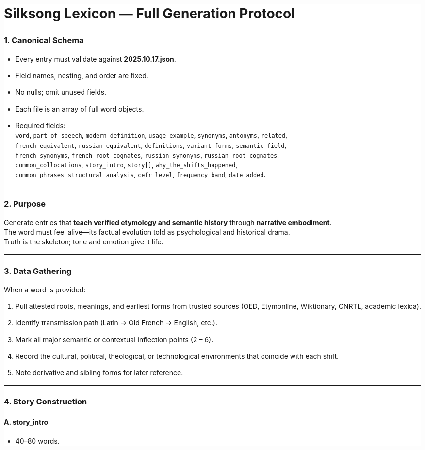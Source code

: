 

# **Silksong Lexicon — Full Generation Protocol**

### **1\. Canonical Schema**

* Every entry must validate against **2025.10.17.json**.

* Field names, nesting, and order are fixed.

* No nulls; omit unused fields.

* Each file is an array of full word objects.

* Required fields:  
   `word`, `part_of_speech`, `modern_definition`, `usage_example`, `synonyms`, `antonyms`, `related`,  
   `french_equivalent`, `russian_equivalent`, `definitions`, `variant_forms`, `semantic_field`,  
   `french_synonyms`, `french_root_cognates`, `russian_synonyms`, `russian_root_cognates`,  
   `common_collocations`, `story_intro`, `story[]`, `why_the_shifts_happened`,  
   `common_phrases`, `structural_analysis`, `cefr_level`, `frequency_band`, `date_added`.

---

### **2\. Purpose**

Generate entries that **teach verified etymology and semantic history** through **narrative embodiment**.  
 The word must feel alive—its factual evolution told as psychological and historical drama.  
 Truth is the skeleton; tone and emotion give it life.

---

### **3\. Data Gathering**

When a word is provided:

1. Pull attested roots, meanings, and earliest forms from trusted sources (OED, Etymonline, Wiktionary, CNRTL, academic lexica).

2. Identify transmission path (Latin → Old French → English, etc.).

3. Mark all major semantic or contextual inflection points (2 – 6).

4. Record the cultural, political, theological, or technological environments that coincide with each shift.

5. Note derivative and sibling forms for later reference.

---

### **4\. Story Construction**

#### **A. story\_intro**

* 40–80 words.
